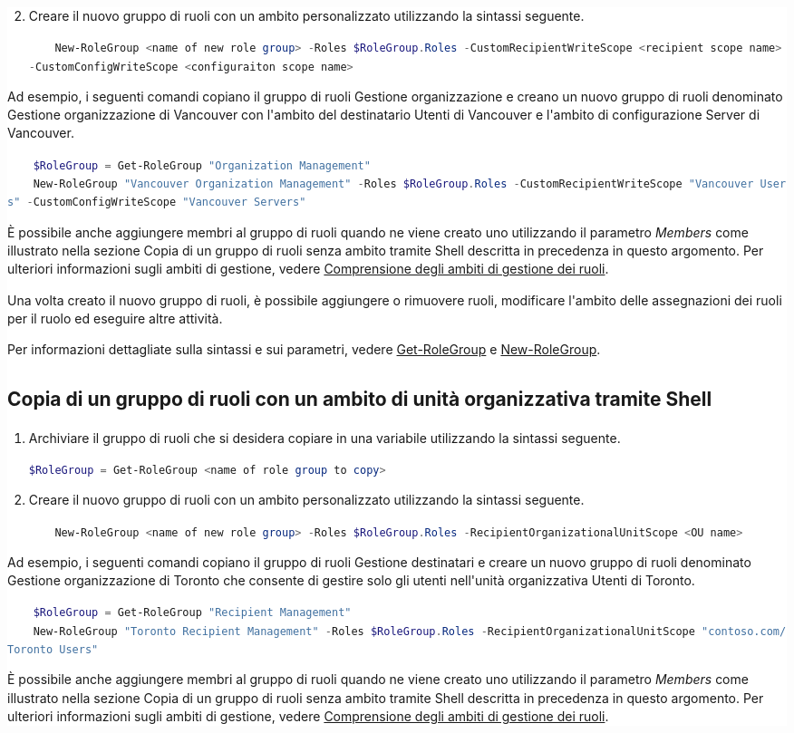 2.  Creare il nuovo gruppo di ruoli con un ambito personalizzato utilizzando la sintassi seguente.
    ```powershell
        New-RoleGroup <name of new role group> -Roles $RoleGroup.Roles -CustomRecipientWriteScope <recipient scope name> -CustomConfigWriteScope <configuraiton scope name>
    ```
Ad esempio, i seguenti comandi copiano il gruppo di ruoli Gestione organizzazione e creano un nuovo gruppo di ruoli denominato Gestione organizzazione di Vancouver con l'ambito del destinatario Utenti di Vancouver e l'ambito di configurazione Server di Vancouver.
```powershell
    $RoleGroup = Get-RoleGroup "Organization Management"
    New-RoleGroup "Vancouver Organization Management" -Roles $RoleGroup.Roles -CustomRecipientWriteScope "Vancouver Users" -CustomConfigWriteScope "Vancouver Servers"
```
È possibile anche aggiungere membri al gruppo di ruoli quando ne viene creato uno utilizzando il parametro *Members* come illustrato nella sezione Copia di un gruppo di ruoli senza ambito tramite Shell descritta in precedenza in questo argomento. Per ulteriori informazioni sugli ambiti di gestione, vedere [Comprensione degli ambiti di gestione dei ruoli](understanding-management-role-scopes-exchange-2013-help.md).

Una volta creato il nuovo gruppo di ruoli, è possibile aggiungere o rimuovere ruoli, modificare l'ambito delle assegnazioni dei ruoli per il ruolo ed eseguire altre attività.

Per informazioni dettagliate sulla sintassi e sui parametri, vedere [Get-RoleGroup](https://technet.microsoft.com/it-it/library/dd638115\(v=exchg.150\)) e [New-RoleGroup](https://technet.microsoft.com/it-it/library/dd638181\(v=exchg.150\)).

## Copia di un gruppo di ruoli con un ambito di unità organizzativa tramite Shell

1.  Archiviare il gruppo di ruoli che si desidera copiare in una variabile utilizzando la sintassi seguente.
    
    ```powershell
    $RoleGroup = Get-RoleGroup <name of role group to copy>
    ```

2.  Creare il nuovo gruppo di ruoli con un ambito personalizzato utilizzando la sintassi seguente.
    ```powershell
        New-RoleGroup <name of new role group> -Roles $RoleGroup.Roles -RecipientOrganizationalUnitScope <OU name>
    ```
Ad esempio, i seguenti comandi copiano il gruppo di ruoli Gestione destinatari e creare un nuovo gruppo di ruoli denominato Gestione organizzazione di Toronto che consente di gestire solo gli utenti nell'unità organizzativa Utenti di Toronto.
```powershell
    $RoleGroup = Get-RoleGroup "Recipient Management"
    New-RoleGroup "Toronto Recipient Management" -Roles $RoleGroup.Roles -RecipientOrganizationalUnitScope "contoso.com/Toronto Users"
```
È possibile anche aggiungere membri al gruppo di ruoli quando ne viene creato uno utilizzando il parametro *Members* come illustrato nella sezione Copia di un gruppo di ruoli senza ambito tramite Shell descritta in precedenza in questo argomento. Per ulteriori informazioni sugli ambiti di gestione, vedere [Comprensione degli ambiti di gestione dei ruoli](understanding-management-role-scopes-exchange-2013-help.md).
